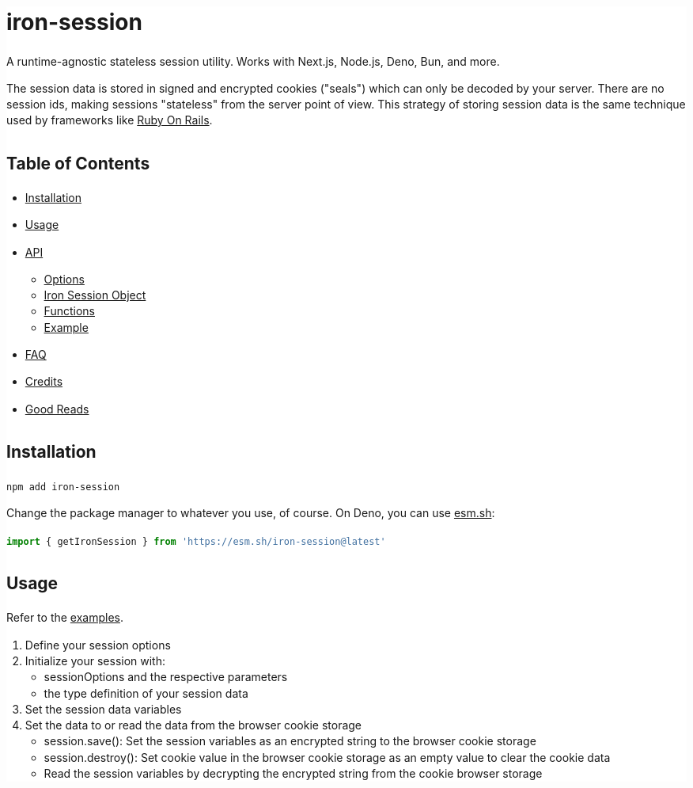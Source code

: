 # iron-session

A runtime-agnostic stateless session utility. Works with Next.js, Node.js, Deno,
Bun, and more.

The session data is stored in signed and encrypted cookies ("seals") which can
only be decoded by your server. There are no session ids, making sessions
"stateless" from the server point of view. This strategy of storing session data
is the same technique used by frameworks like
[Ruby On Rails](https://guides.rubyonrails.org/security.html#session-storage).

## Table of Contents



- [Installation](#installation)
- [Usage](#usage)
- [API](#api)
  - [Options](#iron-session-options)
  - [Iron Session Object](#iron-session-object)
  - [Functions](#iron-session-functions)
  - [Example](#nextjs-example)
- [FAQ](#faq)
  
  
- [Credits](#credits)
- [Good Reads](#good-reads)

## Installation

```sh
npm add iron-session
```

Change the package manager to whatever you use, of course. On Deno, you can use
[esm.sh](https://esm.sh/):

```js
import { getIronSession } from 'https://esm.sh/iron-session@latest'
```

## Usage

Refer to the [examples](examples).

1. Define your session options
1. Initialize your session with:
    - sessionOptions and the respective parameters
    - the type definition of your session data
1. Set the session data variables
1. Set the data to or read the data from the browser cookie storage
    - session.save(): Set the session variables as an encrypted string to the browser cookie storage
    - session.destroy(): Set cookie value in the browser cookie storage as an empty value to clear the cookie data
    - Read the session variables by decrypting the encrypted string from the cookie browser storage
